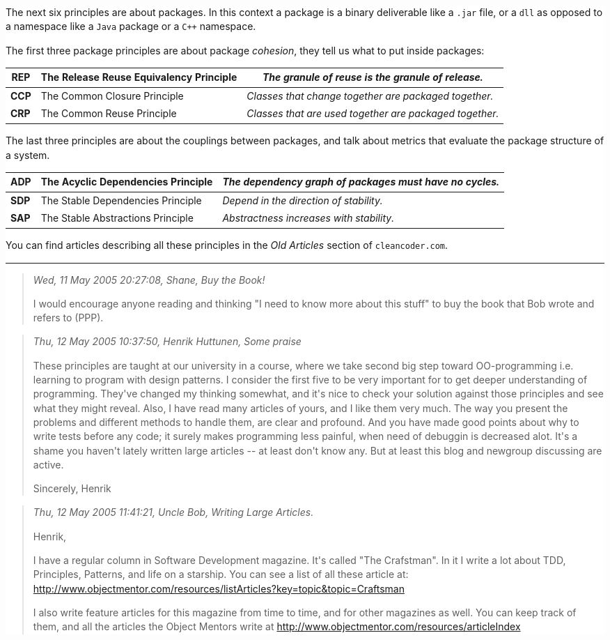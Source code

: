 
The next six principles are about packages. In this context a package is a binary deliverable like a `.jar` file, or a `dll` as opposed to a namespace like a `Java` package or a `C++` namespace.

The first three package principles are about package *cohesion*, they tell us what to put inside packages:

| **REP** | The Release Reuse Equivalency Principle | *The granule of reuse is the granule of release.*       |
| ------- | --------------------------------------- | ------------------------------------------------------- |
| **CCP** | The Common Closure Principle            | *Classes that change together are packaged together.*   |
| **CRP** | The Common Reuse Principle              | *Classes that are used together are packaged together.* |


The last three principles are about the couplings between packages, and talk about metrics that evaluate the package structure of a system.

| **ADP** | The Acyclic Dependencies Principle | *The dependency graph of packages must have no cycles.* |
| ------- | ---------------------------------- | ------------------------------------------------------- |
| **SDP** | The Stable Dependencies Principle  | *Depend in the direction of stability.*                 |
| **SAP** | The Stable Abstractions Principle  | *Abstractness increases with stability.*                |

You can find articles describing all these principles in the *Old Articles* section of `cleancoder.com`.

---



> *Wed, 11 May 2005 20:27:08, Shane, Buy the Book!*
>
> I would encourage anyone reading and thinking "I need to know more about this stuff" to buy the book that Bob wrote and refers to (PPP).



> *Thu, 12 May 2005 10:37:50, Henrik Huttunen, Some praise*
>
> These principles are taught at our university in a course, where we take second big step toward OO-programming i.e. learning to program with design patterns. I consider the first five to be very important for to get deeper understanding of programming. They've changed my thinking somewhat, and it's nice to check your solution against those principles and see what they might reveal.
> Also, I have read many articles of yours, and I like them very much. The way you present the problems and different methods to handle them, are clear and profound. And you have made good points about why to write tests before any code; it surely makes programming less painful, when need of debuggin is decreased alot.
> It's a shame you haven't lately written large articles -- at least don't know any. But at least this blog and newgroup discussing are active.
>
> Sincerely, Henrik



> *Thu, 12 May 2005 11:41:21, Uncle Bob, Writing Large Articles.*
>
> Henrik,
>
> I have a regular column in Software Development magazine. It's called "The Crafstman". In it I write a lot about TDD, Principles, Patterns, and life on a starship. You can see a list of all these article at: http://www.objectmentor.com/resources/listArticles?key=topic&topic=Craftsman
>
> I also write feature articles for this magazine from time to time, and for other magazines as well. You can keep track of them, and all the articles the Object Mentors write at http://www.objectmentor.com/resources/articleIndex
